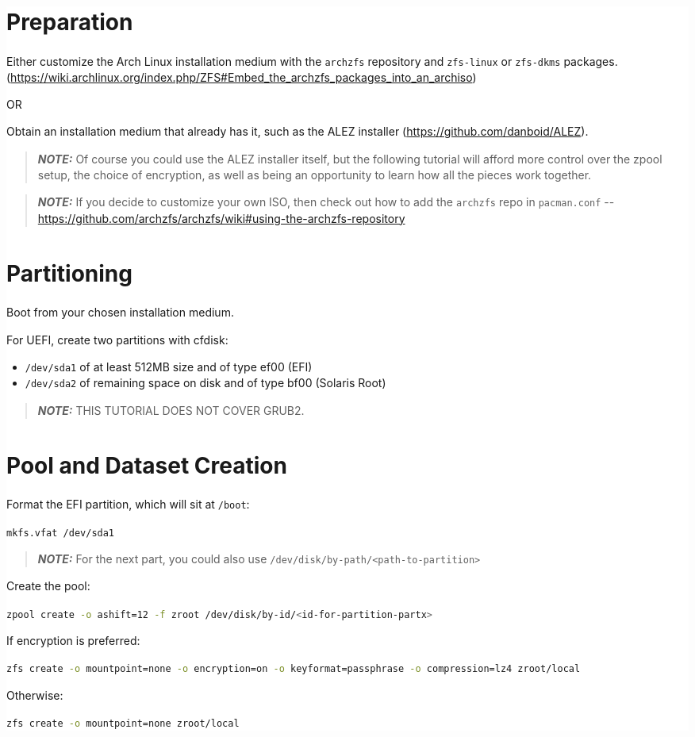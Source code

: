 
# Preparation

Either customize the Arch Linux installation medium with the `archzfs` repository and `zfs-linux` or `zfs-dkms` packages. (https://wiki.archlinux.org/index.php/ZFS#Embed_the_archzfs_packages_into_an_archiso)

OR

Obtain an installation medium that already has it, such as the ALEZ installer (https://github.com/danboid/ALEZ).

> __*NOTE:*__ Of course you could use the ALEZ installer itself, but the following tutorial will afford more control over the zpool setup, the choice of encryption, as well as being an opportunity to learn how all the pieces work together. 

> __*NOTE:*__ If you decide to customize your own ISO, then check out how to add the `archzfs` repo in `pacman.conf` -- https://github.com/archzfs/archzfs/wiki#using-the-archzfs-repository

# Partitioning

Boot from your chosen installation medium.

For UEFI, create two partitions with cfdisk:

* `/dev/sda1` of at least 512MB size and of type ef00 (EFI)
* `/dev/sda2` of remaining space on disk and of type bf00 (Solaris Root)

> __*NOTE:*__ THIS TUTORIAL DOES NOT COVER GRUB2.

# Pool and Dataset Creation

Format the EFI partition, which will sit at `/boot`:

```bash
mkfs.vfat /dev/sda1
```

> __*NOTE:*__ For the next part, you could also use `/dev/disk/by-path/<path-to-partition>`

Create the pool:

```bash
zpool create -o ashift=12 -f zroot /dev/disk/by-id/<id-for-partition-partx>
```

If encryption is preferred:
```bash
zfs create -o mountpoint=none -o encryption=on -o keyformat=passphrase -o compression=lz4 zroot/local
```
Otherwise:

```bash
zfs create -o mountpoint=none zroot/local
```
